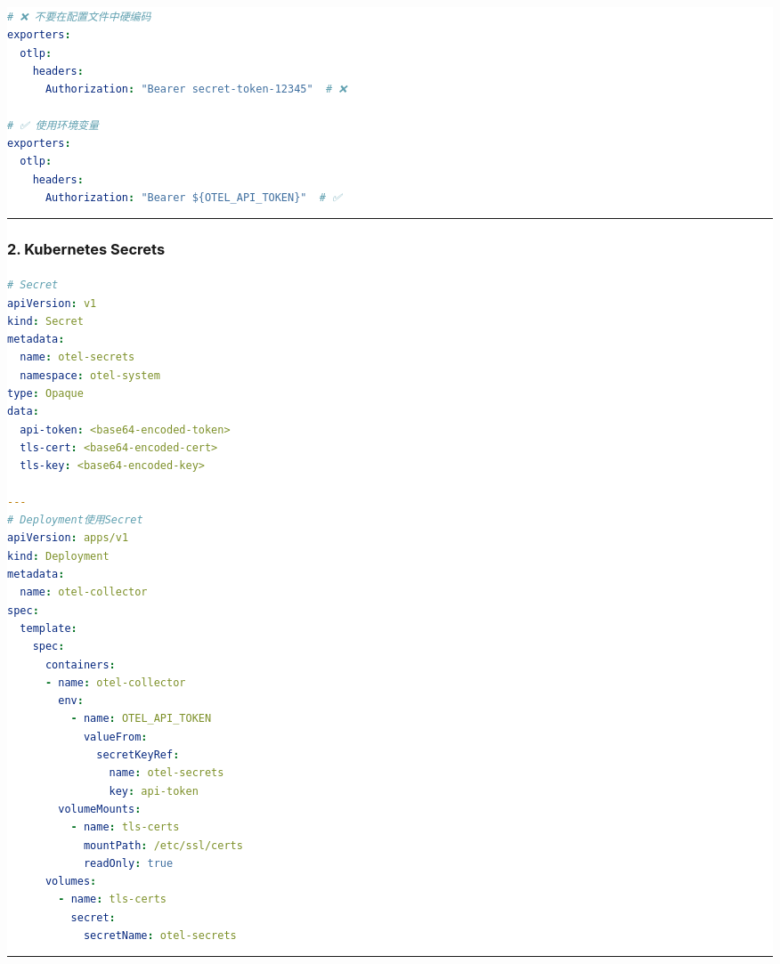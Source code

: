```yaml
# ❌ 不要在配置文件中硬编码
exporters:
  otlp:
    headers:
      Authorization: "Bearer secret-token-12345"  # ❌

# ✅ 使用环境变量
exporters:
  otlp:
    headers:
      Authorization: "Bearer ${OTEL_API_TOKEN}"  # ✅
```

---

### 2. Kubernetes Secrets

```yaml
# Secret
apiVersion: v1
kind: Secret
metadata:
  name: otel-secrets
  namespace: otel-system
type: Opaque
data:
  api-token: <base64-encoded-token>
  tls-cert: <base64-encoded-cert>
  tls-key: <base64-encoded-key>

---
# Deployment使用Secret
apiVersion: apps/v1
kind: Deployment
metadata:
  name: otel-collector
spec:
  template:
    spec:
      containers:
      - name: otel-collector
        env:
          - name: OTEL_API_TOKEN
            valueFrom:
              secretKeyRef:
                name: otel-secrets
                key: api-token
        volumeMounts:
          - name: tls-certs
            mountPath: /etc/ssl/certs
            readOnly: true
      volumes:
        - name: tls-certs
          secret:
            secretName: otel-secrets
```

---